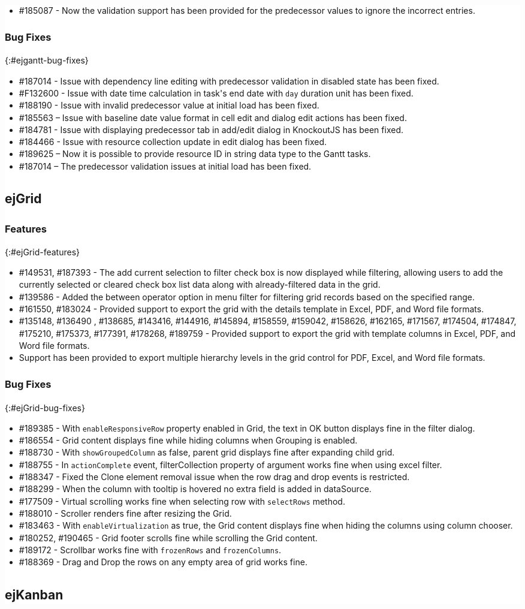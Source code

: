 * \#185087 - Now the validation support has been provided for the predecessor values to ignore the incorrect entries.

### Bug Fixes
{:#ejgantt-bug-fixes}
* \#187014 - Issue with dependency line editing with predecessor validation in disabled state has been fixed.
* \#F132600 - Issue with date time calculation in task's end date with `day` duration unit has been fixed.
* \#188190 - Issue with invalid predecessor value at initial load has been fixed.
* \#185563 – Issue with baseline date value format in cell edit and dialog edit actions has been fixed.
* \#184781 - Issue with displaying predecessor tab in add/edit dialog in KnockoutJS has been fixed.
* \#184466 - Issue with resource collection update in edit dialog has been fixed.
* \#189625 – Now it is possible to provide resource ID in string data type to the Gantt tasks.
* \#187014 – The predecessor validation issues at initial load has been fixed.







## ejGrid


### Features
{:#ejGrid-features}

*  \#149531, \#187393 - The add current selection to filter check box is now displayed while filtering, allowing users to add the currently selected or cleared check box list data along with already-filtered data in the grid.
*  \#139586 - Added the between operator option in menu filter for filtering grid records based on the specified range.
*  \#161550, \#183024 - Provided support to export the grid with the details template in Excel, PDF, and Word file formats.
*  \#135148, \#136490 , \#138685, \#143416, \#144916, \#145894, \#158559, \#159042, \#158626, \#162165, \#171567, \#174504, \#174847, \#175210, \#175373, \#177391, \#178268, \#189759 - Provided support to export the grid with template columns in Excel, PDF, and Word file formats.
*  Support has been provided to export multiple hierarchy levels in the grid control for PDF, Excel, and Word file formats.

### Bug Fixes
{:#ejGrid-bug-fixes}

*  \#189385 - With `enableResponsiveRow` property enabled in Grid, the text in OK button displays fine in the filter dialog.
*  \#186554 - Grid content displays fine while hiding columns when Grouping is enabled.
*  \#188730 - With `showGroupedColumn` as false, parent grid displays fine after expanding child grid.
*  \#188755 - In `actionComplete` event, filterCollection property of argument works fine when using excel filter.
*  \#188347 - Fixed the Clone element removal issue when the row drag and drop events is restricted.
*  \#188299 - When the column with tooltip is hovered no extra field is added in dataSource.
*  \#177509 - Virtual scrolling works fine when selecting row with `selectRows` method.
*  \#188010 - Scroller renders fine after resizing the Grid.
*  \#183463 - With `enableVirtualization` as true, the Grid content displays fine when hiding the columns using column chooser.
*  \#180252, \#190465 - Grid footer scrolls fine while scrolling the Grid content.
*  \#189172 - Scrollbar works fine with `frozenRows` and `frozenColumns`.
*  \#188369 - Drag and Drop the rows on any empty area of grid works fine.
## ejKanban
